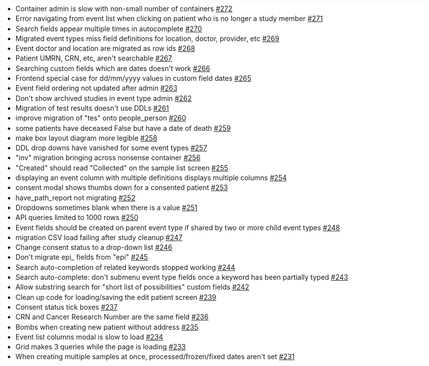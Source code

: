 - Container admin is slow with non-small number of containers [\#272](https://github.com/muccg/turtleweb/issues/272)
- Error navigating from event list when clicking on patient who is no longer a study member [\#271](https://github.com/muccg/turtleweb/issues/271)
- Search fields appear multiple times in autocomplete [\#270](https://github.com/muccg/turtleweb/issues/270)
- Migrated event types miss field definitions for location, doctor, provider, etc [\#269](https://github.com/muccg/turtleweb/issues/269)
- Event doctor and location are migrated as row ids [\#268](https://github.com/muccg/turtleweb/issues/268)
- Patient UMRN, CRN, etc, aren't searchable [\#267](https://github.com/muccg/turtleweb/issues/267)
- Searching custom fields which are dates doesn't work [\#266](https://github.com/muccg/turtleweb/issues/266)
- Frontend special case for dd/mm/yyyy values in custom field dates [\#265](https://github.com/muccg/turtleweb/issues/265)
- Event field ordering not updated after admin [\#263](https://github.com/muccg/turtleweb/issues/263)
- Don't show archived studies in event type admin [\#262](https://github.com/muccg/turtleweb/issues/262)
- Migration of test results doesn't use DDLs [\#261](https://github.com/muccg/turtleweb/issues/261)
- improve migration of "tes" onto people\_person [\#260](https://github.com/muccg/turtleweb/issues/260)
- some patients have deceased False but have a date of death [\#259](https://github.com/muccg/turtleweb/issues/259)
- make box layout diagram more legible [\#258](https://github.com/muccg/turtleweb/issues/258)
- DDL drop downs have vanished for some event types [\#257](https://github.com/muccg/turtleweb/issues/257)
- "inv" migration bringing across nonsense container [\#256](https://github.com/muccg/turtleweb/issues/256)
- "Created" should read "Collected" on the sample list screen [\#255](https://github.com/muccg/turtleweb/issues/255)
- displaying an event column with multiple definitions displays multiple columns [\#254](https://github.com/muccg/turtleweb/issues/254)
- consent modal shows thumbs down for a consented patient [\#253](https://github.com/muccg/turtleweb/issues/253)
- have\_path\_report not migrating [\#252](https://github.com/muccg/turtleweb/issues/252)
- Dropdowns sometimes blank when there is a value [\#251](https://github.com/muccg/turtleweb/issues/251)
- API queries limited to 1000 rows [\#250](https://github.com/muccg/turtleweb/issues/250)
- Event fields should be created on parent event type if shared by two or more child event types [\#248](https://github.com/muccg/turtleweb/issues/248)
- migration CSV load failing after study cleanup [\#247](https://github.com/muccg/turtleweb/issues/247)
- Change consent status to a drop-down list [\#246](https://github.com/muccg/turtleweb/issues/246)
- Don't migrate epi\_ fields from "epi" [\#245](https://github.com/muccg/turtleweb/issues/245)
- Search auto-completion of related keywords stopped working [\#244](https://github.com/muccg/turtleweb/issues/244)
- Search auto-complete: don't submenu event type fields once a keyword has been partially typed [\#243](https://github.com/muccg/turtleweb/issues/243)
- Allow substring search for "short list of possibilities" custom fields [\#242](https://github.com/muccg/turtleweb/issues/242)
- Clean up code for loading/saving the edit patient screen [\#239](https://github.com/muccg/turtleweb/issues/239)
- Consent status tick boxes [\#237](https://github.com/muccg/turtleweb/issues/237)
- CRN and Cancer Research Number are the same field [\#236](https://github.com/muccg/turtleweb/issues/236)
- Bombs when creating new patient without address [\#235](https://github.com/muccg/turtleweb/issues/235)
- Event list columns modal is slow to load [\#234](https://github.com/muccg/turtleweb/issues/234)
- Grid makes 3 queries while the page is loading [\#233](https://github.com/muccg/turtleweb/issues/233)
- When creating multiple samples at once, processed/frozen/fixed dates aren't set [\#231](https://github.com/muccg/turtleweb/issues/231)